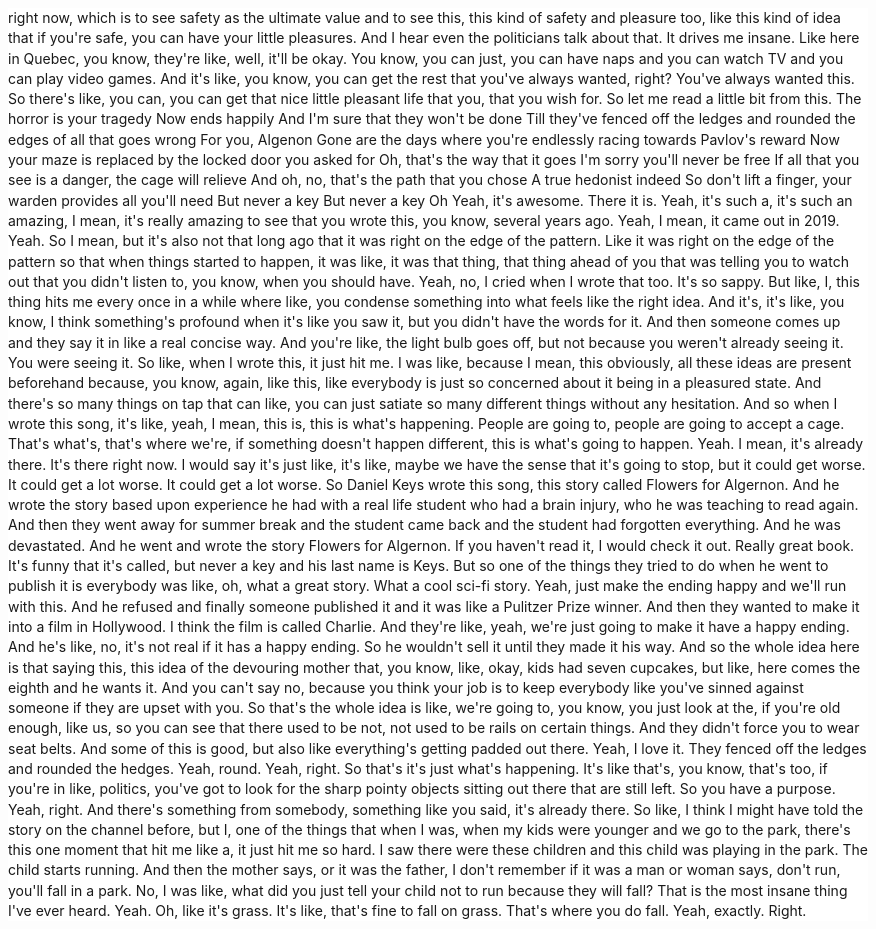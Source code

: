 right now, which is to see safety as the ultimate value and to see this, this kind of safety and pleasure too, like this kind of idea that if you're safe, you can have your little pleasures. And I hear even the politicians talk about that. It drives me insane. Like here in Quebec, you know, they're like, well, it'll be okay. You know, you can just, you can have naps and you can watch TV and you can play video games. And it's like, you know, you can get the rest that you've always wanted, right? You've always wanted this. So there's like, you can, you can get that nice little pleasant life that you, that you wish for. So let me read a little bit from this. The horror is your tragedy Now ends happily And I'm sure that they won't be done Till they've fenced off the ledges and rounded the edges of all that goes wrong For you, Algenon Gone are the days where you're endlessly racing towards Pavlov's reward Now your maze is replaced by the locked door you asked for Oh, that's the way that it goes I'm sorry you'll never be free If all that you see is a danger, the cage will relieve And oh, no, that's the path that you chose A true hedonist indeed So don't lift a finger, your warden provides all you'll need But never a key But never a key Oh Yeah, it's awesome. There it is. Yeah, it's such a, it's such an amazing, I mean, it's really amazing to see that you wrote this, you know, several years ago. Yeah, I mean, it came out in 2019. Yeah. So I mean, but it's also not that long ago that it was right on the edge of the pattern. Like it was right on the edge of the pattern so that when things started to happen, it was like, it was that thing, that thing ahead of you that was telling you to watch out that you didn't listen to, you know, when you should have. Yeah, no, I cried when I wrote that too. It's so sappy. But like, I, this thing hits me every once in a while where like, you condense something into what feels like the right idea. And it's, it's like, you know, I think something's profound when it's like you saw it, but you didn't have the words for it. And then someone comes up and they say it in like a real concise way. And you're like, the light bulb goes off, but not because you weren't already seeing it. You were seeing it. So like, when I wrote this, it just hit me. I was like, because I mean, this obviously, all these ideas are present beforehand because, you know, again, like this, like everybody is just so concerned about it being in a pleasured state. And there's so many things on tap that can like, you can just satiate so many different things without any hesitation. And so when I wrote this song, it's like, yeah, I mean, this is, this is what's happening. People are going to, people are going to accept a cage. That's what's, that's where we're, if something doesn't happen different, this is what's going to happen. Yeah. I mean, it's already there. It's there right now. I would say it's just like, it's like, maybe we have the sense that it's going to stop, but it could get worse. It could get a lot worse. It could get a lot worse. So Daniel Keys wrote this song, this story called Flowers for Algernon. And he wrote the story based upon experience he had with a real life student who had a brain injury, who he was teaching to read again. And then they went away for summer break and the student came back and the student had forgotten everything. And he was devastated. And he went and wrote the story Flowers for Algernon. If you haven't read it, I would check it out. Really great book. It's funny that it's called, but never a key and his last name is Keys. But so one of the things they tried to do when he went to publish it is everybody was like, oh, what a great story. What a cool sci-fi story. Yeah, just make the ending happy and we'll run with this. And he refused and finally someone published it and it was like a Pulitzer Prize winner. And then they wanted to make it into a film in Hollywood. I think the film is called Charlie. And they're like, yeah, we're just going to make it have a happy ending. And he's like, no, it's not real if it has a happy ending. So he wouldn't sell it until they made it his way. And so the whole idea here is that saying this, this idea of the devouring mother that, you know, like, okay, kids had seven cupcakes, but like, here comes the eighth and he wants it. And you can't say no, because you think your job is to keep everybody like you've sinned against someone if they are upset with you. So that's the whole idea is like, we're going to, you know, you just look at the, if you're old enough, like us, so you can see that there used to be not, not used to be rails on certain things. And they didn't force you to wear seat belts. And some of this is good, but also like everything's getting padded out there. Yeah, I love it. They fenced off the ledges and rounded the hedges. Yeah, round. Yeah, right. So that's it's just what's happening. It's like that's, you know, that's too, if you're in like, politics, you've got to look for the sharp pointy objects sitting out there that are still left. So you have a purpose. Yeah, right. And there's something from somebody, something like you said, it's already there. So like, I think I might have told the story on the channel before, but I, one of the things that when I was, when my kids were younger and we go to the park, there's this one moment that hit me like a, it just hit me so hard. I saw there were these children and this child was playing in the park. The child starts running. And then the mother says, or it was the father, I don't remember if it was a man or woman says, don't run, you'll fall in a park. No, I was like, what did you just tell your child not to run because they will fall? That is the most insane thing I've ever heard. Yeah. Oh, like it's grass. It's like, that's fine to fall on grass. That's where you do fall. Yeah, exactly. Right.